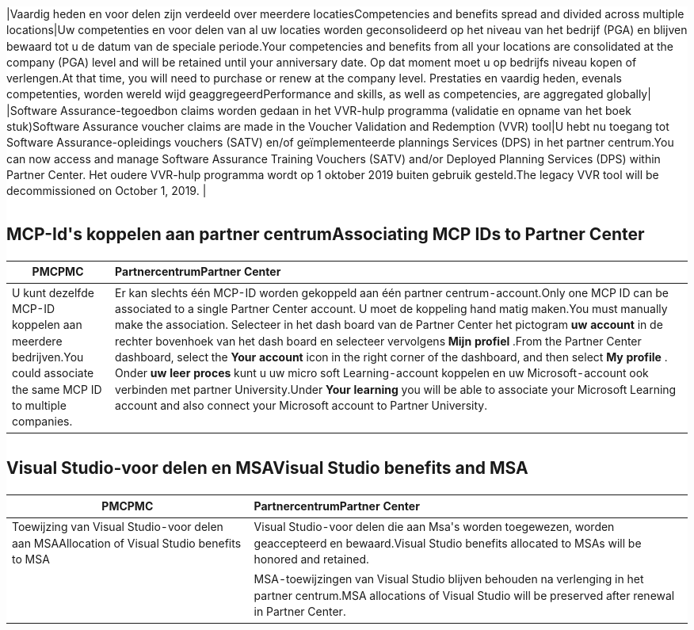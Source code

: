 |<span data-ttu-id="5d1e0-153">Vaardig heden en voor delen zijn verdeeld over meerdere locaties</span><span class="sxs-lookup"><span data-stu-id="5d1e0-153">Competencies and benefits spread and divided across multiple locations</span></span>|<span data-ttu-id="5d1e0-154">Uw competenties en voor delen van al uw locaties worden geconsolideerd op het niveau van het bedrijf (PGA) en blijven bewaard tot u de datum van de speciale periode.</span><span class="sxs-lookup"><span data-stu-id="5d1e0-154">Your competencies and benefits from all your locations are consolidated at the company (PGA) level and will be retained until your anniversary date.</span></span> <span data-ttu-id="5d1e0-155">Op dat moment moet u op bedrijfs niveau kopen of verlengen.</span><span class="sxs-lookup"><span data-stu-id="5d1e0-155">At that time, you will need to purchase or renew at the company level.</span></span> <span data-ttu-id="5d1e0-156">Prestaties en vaardig heden, evenals competenties, worden wereld wijd geaggregeerd</span><span class="sxs-lookup"><span data-stu-id="5d1e0-156">Performance and skills, as well as competencies, are aggregated globally</span></span>|
|<span data-ttu-id="5d1e0-157">Software Assurance-tegoedbon claims worden gedaan in het VVR-hulp programma (validatie en opname van het boek stuk)</span><span class="sxs-lookup"><span data-stu-id="5d1e0-157">Software Assurance voucher claims are made in the Voucher Validation and Redemption (VVR) tool</span></span>|<span data-ttu-id="5d1e0-158">U hebt nu toegang tot Software Assurance-opleidings vouchers (SATV) en/of geïmplementeerde plannings Services (DPS) in het partner centrum.</span><span class="sxs-lookup"><span data-stu-id="5d1e0-158">You can now access and manage Software Assurance Training Vouchers (SATV) and/or Deployed Planning Services (DPS) within Partner Center.</span></span>  <span data-ttu-id="5d1e0-159">Het oudere VVR-hulp programma wordt op 1 oktober 2019 buiten gebruik gesteld.</span><span class="sxs-lookup"><span data-stu-id="5d1e0-159">The legacy VVR tool will be decommissioned on October 1, 2019.</span></span>  |

## <a name="associating-mcp-ids-to-partner-center"></a><span data-ttu-id="5d1e0-160">MCP-Id's koppelen aan partner centrum</span><span class="sxs-lookup"><span data-stu-id="5d1e0-160">Associating MCP IDs to Partner Center</span></span>

|<span data-ttu-id="5d1e0-161">**PMC**</span><span class="sxs-lookup"><span data-stu-id="5d1e0-161">**PMC**</span></span>   |<span data-ttu-id="5d1e0-162">**Partnercentrum**</span><span class="sxs-lookup"><span data-stu-id="5d1e0-162">**Partner Center**</span></span>   |
|-------------------------|:-------------------|
|<span data-ttu-id="5d1e0-163">U kunt dezelfde MCP-ID koppelen aan meerdere bedrijven.</span><span class="sxs-lookup"><span data-stu-id="5d1e0-163">You could associate the same MCP ID to multiple companies.</span></span>| <span data-ttu-id="5d1e0-164">Er kan slechts één MCP-ID worden gekoppeld aan één partner centrum-account.</span><span class="sxs-lookup"><span data-stu-id="5d1e0-164">Only one MCP ID can be associated to a single Partner Center account.</span></span> <span data-ttu-id="5d1e0-165">U moet de koppeling hand matig maken.</span><span class="sxs-lookup"><span data-stu-id="5d1e0-165">You must manually make the association.</span></span> <span data-ttu-id="5d1e0-166">Selecteer in het dash board van de Partner Center het pictogram **uw account** in de rechter bovenhoek van het dash board en selecteer vervolgens **Mijn profiel** .</span><span class="sxs-lookup"><span data-stu-id="5d1e0-166">From the Partner Center dashboard, select the **Your account** icon in the right corner of the dashboard, and then select **My profile** .</span></span> <span data-ttu-id="5d1e0-167">Onder **uw leer proces** kunt u uw micro soft Learning-account koppelen en uw Microsoft-account ook verbinden met partner University.</span><span class="sxs-lookup"><span data-stu-id="5d1e0-167">Under **Your learning** you will be able to associate your Microsoft Learning account and also connect your Microsoft account to Partner University.</span></span>

## <a name="visual-studio-benefits-and-msa"></a><span data-ttu-id="5d1e0-168">Visual Studio-voor delen en MSA</span><span class="sxs-lookup"><span data-stu-id="5d1e0-168">Visual Studio benefits and MSA</span></span>

|<span data-ttu-id="5d1e0-169">**PMC**</span><span class="sxs-lookup"><span data-stu-id="5d1e0-169">**PMC**</span></span>   |<span data-ttu-id="5d1e0-170">**Partnercentrum**</span><span class="sxs-lookup"><span data-stu-id="5d1e0-170">**Partner Center**</span></span>   |
|-----------------|:-----------------|
|<span data-ttu-id="5d1e0-171">Toewijzing van Visual Studio-voor delen aan MSA</span><span class="sxs-lookup"><span data-stu-id="5d1e0-171">Allocation of Visual Studio benefits to MSA</span></span>|<span data-ttu-id="5d1e0-172">Visual Studio-voor delen die aan Msa's worden toegewezen, worden geaccepteerd en bewaard.</span><span class="sxs-lookup"><span data-stu-id="5d1e0-172">Visual Studio benefits allocated to MSAs will be honored and retained.</span></span>|
||<span data-ttu-id="5d1e0-173">MSA-toewijzingen van Visual Studio blijven behouden na verlenging in het partner centrum.</span><span class="sxs-lookup"><span data-stu-id="5d1e0-173">MSA allocations of Visual Studio will be preserved after renewal in Partner Center.</span></span>|